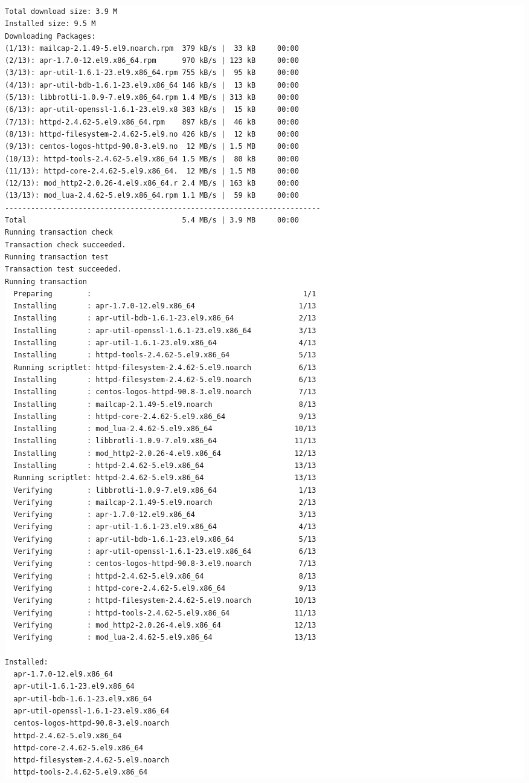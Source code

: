 ```
Total download size: 3.9 M
Installed size: 9.5 M
Downloading Packages:
(1/13): mailcap-2.1.49-5.el9.noarch.rpm  379 kB/s |  33 kB     00:00    
(2/13): apr-1.7.0-12.el9.x86_64.rpm      970 kB/s | 123 kB     00:00    
(3/13): apr-util-1.6.1-23.el9.x86_64.rpm 755 kB/s |  95 kB     00:00    
(4/13): apr-util-bdb-1.6.1-23.el9.x86_64 146 kB/s |  13 kB     00:00    
(5/13): libbrotli-1.0.9-7.el9.x86_64.rpm 1.4 MB/s | 313 kB     00:00    
(6/13): apr-util-openssl-1.6.1-23.el9.x8 383 kB/s |  15 kB     00:00    
(7/13): httpd-2.4.62-5.el9.x86_64.rpm    897 kB/s |  46 kB     00:00    
(8/13): httpd-filesystem-2.4.62-5.el9.no 426 kB/s |  12 kB     00:00    
(9/13): centos-logos-httpd-90.8-3.el9.no  12 MB/s | 1.5 MB     00:00    
(10/13): httpd-tools-2.4.62-5.el9.x86_64 1.5 MB/s |  80 kB     00:00    
(11/13): httpd-core-2.4.62-5.el9.x86_64.  12 MB/s | 1.5 MB     00:00    
(12/13): mod_http2-2.0.26-4.el9.x86_64.r 2.4 MB/s | 163 kB     00:00    
(13/13): mod_lua-2.4.62-5.el9.x86_64.rpm 1.1 MB/s |  59 kB     00:00    
-------------------------------------------------------------------------
Total                                    5.4 MB/s | 3.9 MB     00:00     
Running transaction check
Transaction check succeeded.
Running transaction test
Transaction test succeeded.
Running transaction
  Preparing        :                                                 1/1 
  Installing       : apr-1.7.0-12.el9.x86_64                        1/13 
  Installing       : apr-util-bdb-1.6.1-23.el9.x86_64               2/13 
  Installing       : apr-util-openssl-1.6.1-23.el9.x86_64           3/13 
  Installing       : apr-util-1.6.1-23.el9.x86_64                   4/13 
  Installing       : httpd-tools-2.4.62-5.el9.x86_64                5/13 
  Running scriptlet: httpd-filesystem-2.4.62-5.el9.noarch           6/13 
  Installing       : httpd-filesystem-2.4.62-5.el9.noarch           6/13 
  Installing       : centos-logos-httpd-90.8-3.el9.noarch           7/13 
  Installing       : mailcap-2.1.49-5.el9.noarch                    8/13 
  Installing       : httpd-core-2.4.62-5.el9.x86_64                 9/13 
  Installing       : mod_lua-2.4.62-5.el9.x86_64                   10/13 
  Installing       : libbrotli-1.0.9-7.el9.x86_64                  11/13 
  Installing       : mod_http2-2.0.26-4.el9.x86_64                 12/13 
  Installing       : httpd-2.4.62-5.el9.x86_64                     13/13 
  Running scriptlet: httpd-2.4.62-5.el9.x86_64                     13/13 
  Verifying        : libbrotli-1.0.9-7.el9.x86_64                   1/13 
  Verifying        : mailcap-2.1.49-5.el9.noarch                    2/13 
  Verifying        : apr-1.7.0-12.el9.x86_64                        3/13 
  Verifying        : apr-util-1.6.1-23.el9.x86_64                   4/13 
  Verifying        : apr-util-bdb-1.6.1-23.el9.x86_64               5/13 
  Verifying        : apr-util-openssl-1.6.1-23.el9.x86_64           6/13 
  Verifying        : centos-logos-httpd-90.8-3.el9.noarch           7/13 
  Verifying        : httpd-2.4.62-5.el9.x86_64                      8/13 
  Verifying        : httpd-core-2.4.62-5.el9.x86_64                 9/13 
  Verifying        : httpd-filesystem-2.4.62-5.el9.noarch          10/13 
  Verifying        : httpd-tools-2.4.62-5.el9.x86_64               11/13 
  Verifying        : mod_http2-2.0.26-4.el9.x86_64                 12/13 
  Verifying        : mod_lua-2.4.62-5.el9.x86_64                   13/13 

Installed:
  apr-1.7.0-12.el9.x86_64                                                
  apr-util-1.6.1-23.el9.x86_64                                           
  apr-util-bdb-1.6.1-23.el9.x86_64                                       
  apr-util-openssl-1.6.1-23.el9.x86_64                                   
  centos-logos-httpd-90.8-3.el9.noarch                                   
  httpd-2.4.62-5.el9.x86_64                                              
  httpd-core-2.4.62-5.el9.x86_64                                         
  httpd-filesystem-2.4.62-5.el9.noarch                                   
  httpd-tools-2.4.62-5.el9.x86_64                                        
```